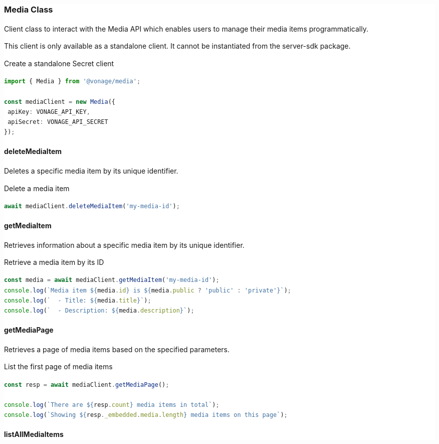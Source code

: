 ### Media Class

Client class to interact with the Media API which enables users to manage
their media items programmatically.

This client is only available as a standalone client. It cannot be
instantiated from the server-sdk package.

Create a standalone Secret client


```ts
import { Media } from '@vonage/media';

const mediaClient = new Media({
 apiKey: VONAGE_API_KEY,
 apiSecret: VONAGE_API_SECRET
});
```


#### deleteMediaItem

Deletes a specific media item by its unique identifier.

Delete a media item


```ts
await mediaClient.deleteMediaItem('my-media-id');
```

#### getMediaItem

Retrieves information about a specific media item by its unique identifier.

Retrieve a media item by its ID


```ts
const media = await mediaClient.getMediaItem('my-media-id');
console.log(`Media item ${media.id} is ${media.public ? 'public' : 'private'}`);
console.log(`  - Title: ${media.title}`);
console.log(`  - Description: ${media.description}`);
```

#### getMediaPage

Retrieves a page of media items based on the specified parameters.

List the first page of media items


```ts
const resp = await mediaClient.getMediaPage();

console.log(`There are ${resp.count} media items in total`);
console.log(`Showing ${resp._embedded.media.length} media items on this page`);
```

#### listAllMediaItems
